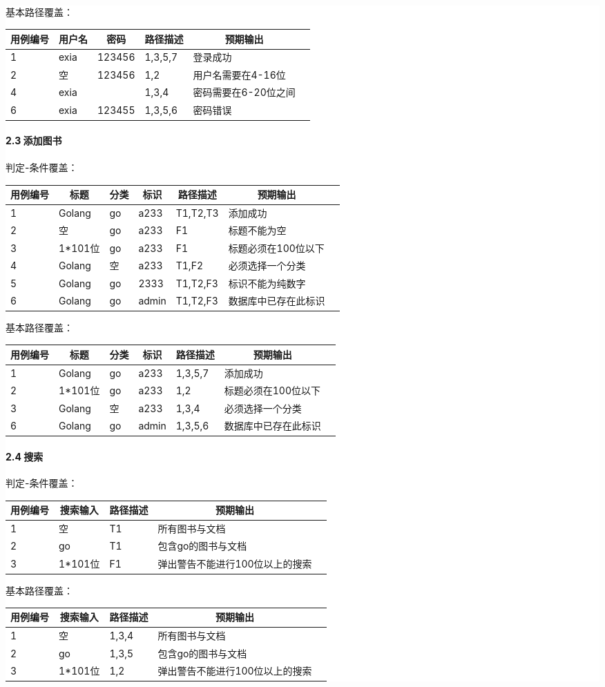 基本路径覆盖：

| 用例编号 | 用户名 | 密码   | 路径描述 | 预期输出             |      |
| -------- | ------ | ------ | -------- | -------------------- | ---- |
| 1        | exia   | 123456 | 1,3,5,7  | 登录成功             |      |
| 2        | 空     | 123456 | 1,2      | 用户名需要在4-16位   |      |
| 4        | exia   |        | 1,3,4    | 密码需要在6-20位之间 |      |
| 6        | exia   | 123455 | 1,3,5,6  | 密码错误             |      |

#### 2.3 添加图书

判定-条件覆盖：

| 用例编号 | 标题    | 分类 | 标识  | 路径描述 | 预期输出             |      |
| -------- | ------- | ---- | ----- | -------- | -------------------- | ---- |
| 1        | Golang  | go   | a233  | T1,T2,T3 | 添加成功             |      |
| 2        | 空      | go   | a233  | F1       | 标题不能为空         |      |
| 3        | 1*101位 | go   | a233  | F1       | 标题必须在100位以下  |      |
| 4        | Golang  | 空   | a233  | T1,F2    | 必须选择一个分类     |      |
| 5        | Golang  | go   | 2333  | T1,T2,F3 | 标识不能为纯数字     |      |
| 6        | Golang  | go   | admin | T1,T2,F3 | 数据库中已存在此标识 |      |

基本路径覆盖：

| 用例编号 | 标题    | 分类 | 标识  | 路径描述 | 预期输出             |      |
| -------- | ------- | ---- | ----- | -------- | -------------------- | ---- |
| 1        | Golang  | go   | a233  | 1,3,5,7  | 添加成功             |      |
| 2        | 1*101位 | go   | a233  | 1,2      | 标题必须在100位以下  |      |
| 3        | Golang  | 空   | a233  | 1,3,4    | 必须选择一个分类     |      |
| 6        | Golang  | go   | admin | 1,3,5,6  | 数据库中已存在此标识 |      |

#### 2.4 搜索

判定-条件覆盖：

| 用例编号 | 搜索输入 | 路径描述 | 预期输出                        |      |
| -------- | -------- | -------- | ------------------------------- | ---- |
| 1        | 空       | T1       | 所有图书与文档                  |      |
| 2        | go       | T1       | 包含go的图书与文档              |      |
| 3        | 1*101位  | F1       | 弹出警告不能进行100位以上的搜索 |      |

基本路径覆盖：

| 用例编号 | 搜索输入 | 路径描述 | 预期输出                        |      |
| -------- | -------- | -------- | ------------------------------- | ---- |
| 1        | 空       | 1,3,4    | 所有图书与文档                  |      |
| 2        | go       | 1,3,5    | 包含go的图书与文档              |      |
| 3        | 1*101位  | 1,2      | 弹出警告不能进行100位以上的搜索 |      |

